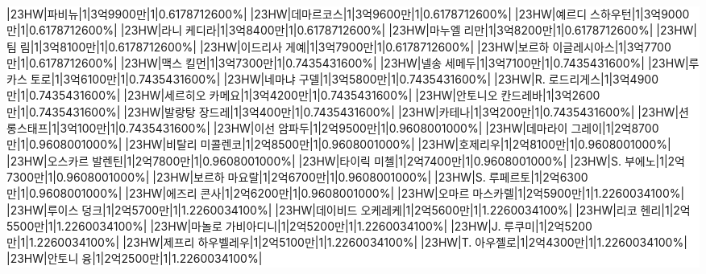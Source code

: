 |23HW|파비뉴|1|3억9900만|1|0.6178712600%|
|23HW|데마르코스|1|3억9600만|1|0.6178712600%|
|23HW|예르디 스하우턴|1|3억9000만|1|0.6178712600%|
|23HW|라니 케디라|1|3억8400만|1|0.6178712600%|
|23HW|마누엘 리만|1|3억8200만|1|0.6178712600%|
|23HW|팀 림|1|3억8100만|1|0.6178712600%|
|23HW|이드리사 게예|1|3억7900만|1|0.6178712600%|
|23HW|보르하 이글레시아스|1|3억7700만|1|0.6178712600%|
|23HW|맥스 킬먼|1|3억7300만|1|0.7435431600%|
|23HW|넬송 세메두|1|3억7100만|1|0.7435431600%|
|23HW|루카스 토로|1|3억6100만|1|0.7435431600%|
|23HW|네마냐 구델|1|3억5800만|1|0.7435431600%|
|23HW|R. 로드리게스|1|3억4900만|1|0.7435431600%|
|23HW|세르히오 카메요|1|3억4200만|1|0.7435431600%|
|23HW|안토니오 칸드레바|1|3억2600만|1|0.7435431600%|
|23HW|발랑탕 장드레|1|3억400만|1|0.7435431600%|
|23HW|카테나|1|3억200만|1|0.7435431600%|
|23HW|션 롱스태프|1|3억100만|1|0.7435431600%|
|23HW|이선 암파두|1|2억9500만|1|0.9608001000%|
|23HW|데마라이 그레이|1|2억8700만|1|0.9608001000%|
|23HW|비탈리 미콜렌코|1|2억8500만|1|0.9608001000%|
|23HW|호제리우|1|2억8100만|1|0.9608001000%|
|23HW|오스카르 발렌틴|1|2억7800만|1|0.9608001000%|
|23HW|타이릭 미첼|1|2억7400만|1|0.9608001000%|
|23HW|S. 부에노|1|2억7300만|1|0.9608001000%|
|23HW|보르하 마요랄|1|2억6700만|1|0.9608001000%|
|23HW|S. 루페르토|1|2억6300만|1|0.9608001000%|
|23HW|에즈리 콘사|1|2억6200만|1|0.9608001000%|
|23HW|오마르 마스카렐|1|2억5900만|1|1.2260034100%|
|23HW|루이스 덩크|1|2억5700만|1|1.2260034100%|
|23HW|데이비드 오케레케|1|2억5600만|1|1.2260034100%|
|23HW|리코 헨리|1|2억5500만|1|1.2260034100%|
|23HW|마놀로 가비아디니|1|2억5200만|1|1.2260034100%|
|23HW|J. 루쿠미|1|2억5200만|1|1.2260034100%|
|23HW|제프리 하우벨레우|1|2억5100만|1|1.2260034100%|
|23HW|T. 아우젤로|1|2억4300만|1|1.2260034100%|
|23HW|안토니 융|1|2억2500만|1|1.2260034100%|